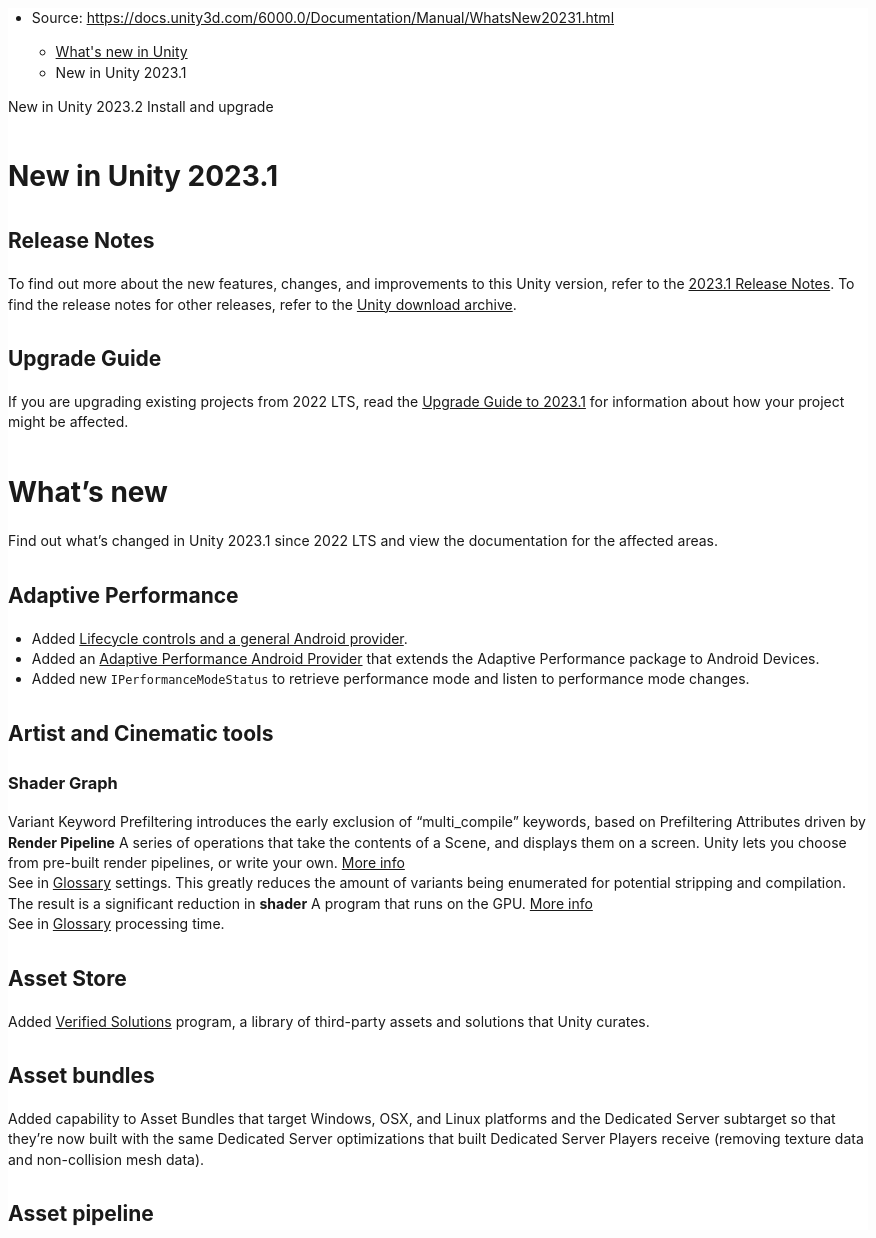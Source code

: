 * Source: https://docs.unity3d.com/6000.0/Documentation/Manual/WhatsNew20231.html

  * [What's new in Unity](https://docs.unity3d.com/6000.0/Documentation/Manual/WhatsNew.html)
  * New in Unity 2023.1


[](https://docs.unity3d.com/6000.0/Documentation/Manual/WhatsNew20232.html)
New in Unity 2023.2
[](https://docs.unity3d.com/6000.0/Documentation/Manual/install-and-upgrade.html)
Install and upgrade
# New in Unity 2023.1
## Release Notes
To find out more about the new features, changes, and improvements to this Unity version, refer to the [2023.1 Release Notes](https://unity3d.com/unity/whats-new/2023.1.0).
To find the release notes for other releases, refer to the [Unity download archive](https://unity.com/releases/editor/archive).
## Upgrade Guide
If you are upgrading existing projects from 2022 LTS, read the [Upgrade Guide to 2023.1](https://docs.unity3d.com/6000.0/Documentation/Manual/UpgradeGuide20231.html) for information about how your project might be affected.
# What’s new
Find out what’s changed in Unity 2023.1 since 2022 LTS and view the documentation for the affected areas.
## Adaptive Performance
  * Added [Lifecycle controls and a general Android provider](https://docs.unity3d.com/Packages/com.unity.adaptiveperformance@5.0/manual/samples-guide.html#lifecycle-management).
  * Added an [Adaptive Performance Android Provider](https://docs.unity3d.com/Packages/com.unity.adaptiveperformance.google.android@1.0/manual/index.html) that extends the Adaptive Performance package to Android Devices.
  * Added new `IPerformanceModeStatus` to retrieve performance mode and listen to performance mode changes.


## Artist and Cinematic tools
### Shader Graph
Variant Keyword Prefiltering introduces the early exclusion of “multi_compile” keywords, based on Prefiltering Attributes driven by **Render Pipeline** A series of operations that take the contents of a Scene, and displays them on a screen. Unity lets you choose from pre-built render pipelines, or write your own. [More info](https://docs.unity3d.com/6000.0/Documentation/Manual/render-pipelines.html)  
See in [Glossary](https://docs.unity3d.com/6000.0/Documentation/Manual/Glossary.html#Renderpipeline) settings. This greatly reduces the amount of variants being enumerated for potential stripping and compilation. The result is a significant reduction in **shader** A program that runs on the GPU. [More info](https://docs.unity3d.com/6000.0/Documentation/Manual/Shaders.html)  
See in [Glossary](https://docs.unity3d.com/6000.0/Documentation/Manual/Glossary.html#Shader) processing time.
## Asset Store
Added [Verified Solutions](https://docs.unity3d.com/6000.0/Documentation/Manual/verifiedsolutions.html) program, a library of third-party assets and solutions that Unity curates.
## Asset bundles
Added capability to Asset Bundles that target Windows, OSX, and Linux platforms and the Dedicated Server subtarget so that they’re now built with the same Dedicated Server optimizations that built Dedicated Server Players receive (removing texture data and non-collision mesh data).
## Asset pipeline